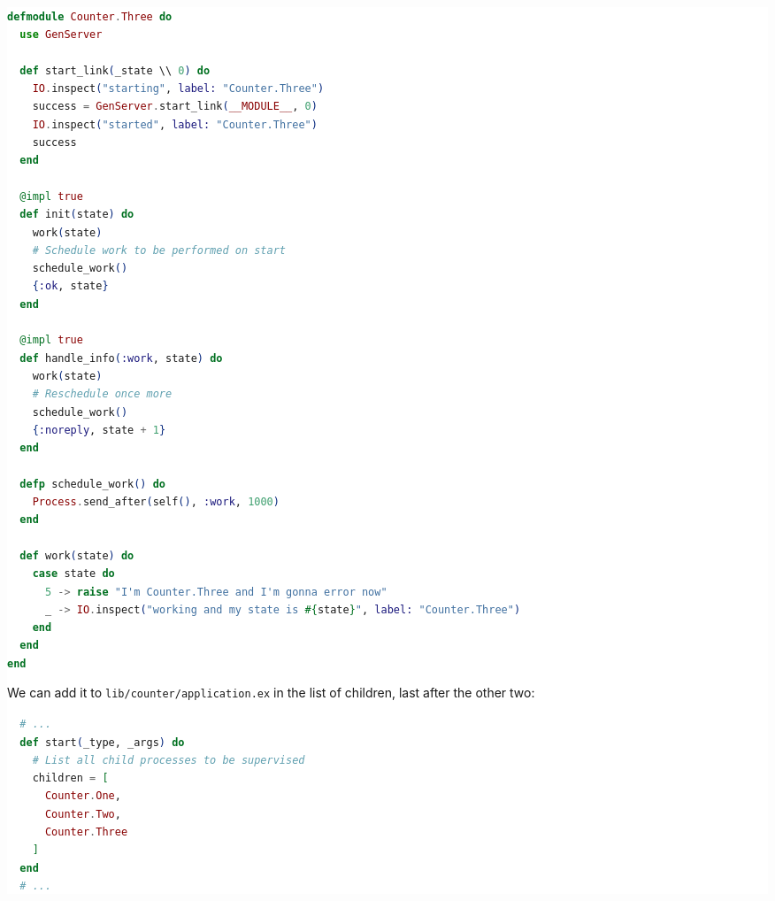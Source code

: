 ```elixir
defmodule Counter.Three do
  use GenServer

  def start_link(_state \\ 0) do
    IO.inspect("starting", label: "Counter.Three")
    success = GenServer.start_link(__MODULE__, 0)
    IO.inspect("started", label: "Counter.Three")
    success
  end

  @impl true
  def init(state) do
    work(state)
    # Schedule work to be performed on start
    schedule_work()
    {:ok, state}
  end

  @impl true
  def handle_info(:work, state) do
    work(state)
    # Reschedule once more
    schedule_work()
    {:noreply, state + 1}
  end

  defp schedule_work() do
    Process.send_after(self(), :work, 1000)
  end

  def work(state) do
    case state do
      5 -> raise "I'm Counter.Three and I'm gonna error now"
      _ -> IO.inspect("working and my state is #{state}", label: "Counter.Three")
    end
  end
end
```

We can add it to `lib/counter/application.ex` in the list of children, last after the other two:

```elixir
  # ...
  def start(_type, _args) do
    # List all child processes to be supervised
    children = [
      Counter.One,
      Counter.Two,
      Counter.Three
    ]
  end
  # ...
```
